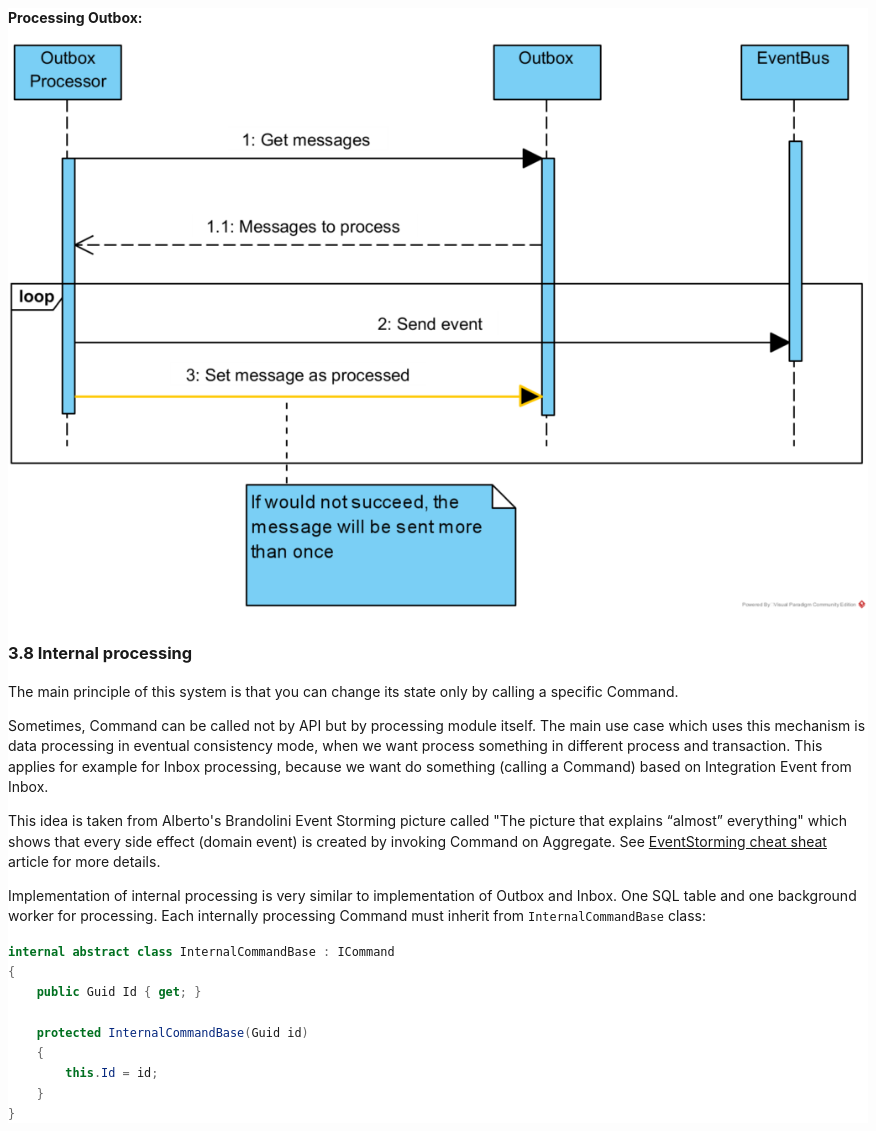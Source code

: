 **Processing Outbox:**

![](docs/Images/OutboxProcessing.png)

### 3.8 Internal processing

The main principle of this system is that you can change its state only by calling a specific Command.

Sometimes, Command can be called not by API but by processing module itself. The main use case which uses this mechanism is data processing in eventual consistency mode, when we want process something in different process and transaction. This applies for example for Inbox processing, because we want do something (calling a Command) based on Integration Event from Inbox.

This idea is taken from Alberto's Brandolini Event Storming picture called "The picture that explains “almost” everything" which shows that every side effect (domain event) is created by invoking Command on Aggregate. See [EventStorming cheat sheat](https://xebia.com/blog/eventstorming-cheat-sheet/) article for more details.

Implementation of internal processing is very similar to implementation of Outbox and Inbox. One SQL table and one background worker for processing. Each internally processing Command must inherit from `InternalCommandBase` class:

```csharp
internal abstract class InternalCommandBase : ICommand
{
    public Guid Id { get; }

    protected InternalCommandBase(Guid id)
    {
        this.Id = id;
    }
}
```
